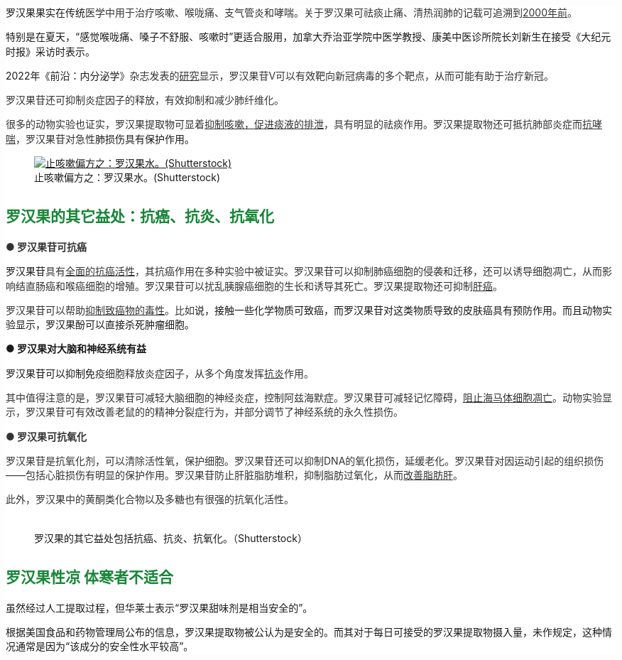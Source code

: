 <p><span style="font-weight: 400;">罗汉果果实在传统<span style="color: #333333;">医学中用于治疗咳嗽、喉咙痛、支气管炎和哮喘。关于罗汉果可祛痰止痛、清热润肺的记载可追溯到</span></span><span style="color: #333333;"><a style="color: #333333;" href="https://www.frontiersin.org/articles/10.3389/fphar.2019.01400/full"><span style="font-weight: 400;">2000年前</span></a><span style="font-weight: 400;">。</span></span></p>
<p><span style="font-weight: 400;">特别是在夏天，“感觉喉咙痛、嗓子不舒服、咳嗽时”更适合服用，加拿大乔治亚学院中医学教授、康美中医诊所院长刘新生在接受《大纪元时报》采访时表示。</span></p>
<p><span style="font-weight: 400;">2022年《前沿：内分泌学<span style="color: #333333;">》杂志发表的</span></span><span style="color: #333333;"><a style="color: #333333;" href="https://www.frontiersin.org/articles/10.3389/fendo.2022.845404/full"><span style="font-weight: 400;">研究</span></a><span style="font-weight: 400;">显示，罗汉果苷V可以有效靶向新冠病毒的多个靶点，从而可能有助于治疗新冠。</span></span></p>
<p><span style="color: #333333;"><span style="font-weight: 400;">罗汉果苷还可抑制炎症因子的释放，有效</span><span style="font-weight: 400;">抑制和减少肺纤维化</span><span style="font-weight: 400;">。</span></span></p>
<p><span style="color: #333333;"><span style="font-weight: 400;">很多的动物实验也证实，罗汉果提取物可显着</span><a style="color: #333333;" href="https://www.mdpi.com/1420-3049/27/19/6618"><span style="font-weight: 400;">抑制咳嗽，促进痰液的排泄</span></a><span style="font-weight: 400;">，具有明显的祛痰作用。罗汉果提取物还可抵抗肺部炎症而</span><a style="color: #333333;" href="https://www.sciencedirect.com/science/article/abs/pii/S0944711319300133"><span style="font-weight: 400;">抗哮喘</span></a>，<span style="font-weight: 400;">罗汉果苷对</span></span><span style="font-weight: 400;"><span style="color: #333333;">急性</span>肺损伤</span><span style="font-weight: 400;">具有保护作用。</span></p>
<figure id="attachment_11683356" aria-describedby="caption-attachment-11683356" style="width: 600px" class="wp-caption aligncenter"><a target="_blank" href="https://i.epochtimes.com/assets/uploads/2019/11/luohanguo_1178937934.jpg"><img loading="lazy" decoding="async" class="size-large wp-image-11683356" src="https://i.epochtimes.com/assets/uploads/2019/11/luohanguo_1178937934-600x400.jpg" alt="止咳嗽偏方之：罗汉果水。(Shutterstock)" width="600" b="400" /></a><figcaption id="caption-attachment-11683356" class="wp-caption-text">止咳嗽偏方之：罗汉果水。(Shutterstock)</figcaption></figure>
<h2><span style="color: #188638;"><b>罗汉果的其它益处：抗癌、抗炎、抗氧化</b></span></h2>
<p><span style="color: #333333;"><strong>● 罗汉果苷可抗癌</strong></span></p>
<p><span style="font-weight: 400;">罗汉果苷<span style="color: #333333;">具有</span></span><span style="color: #333333;"><a style="color: #333333;" href="https://www.mdpi.com/1420-3049/27/19/6618"><span style="font-weight: 400;">全面的抗癌活性</span></a><span style="font-weight: 400;">，其</span><span style="font-weight: 400;">抗癌作用</span><span style="font-weight: 400;">在多种实验中被证实。罗汉果苷可以抑制肺癌细胞的侵袭和迁移，还可以诱导细胞凋亡，从而影响结直肠癌和喉癌细胞的增殖。罗汉果苷可以扰乱胰腺癌细胞的生长和诱导其死亡。罗汉果提取物还可抑制</span><a style="color: #333333;" href="https://www.frontiersin.org/articles/10.3389/fphar.2019.01400/full"><span style="font-weight: 400;">肝癌</span></a><span style="font-weight: 400;">。</span></span></p>
<p><span style="color: #333333;"><span style="font-weight: 400;">罗汉果苷可以帮助</span><a style="color: #333333;" href="https://pubmed.ncbi.nlm.nih.gov/12893428/"><span style="font-weight: 400;">抑制致癌物的毒性</span></a></span><span style="font-weight: 400;"><span style="color: #333333;">。比如</span>说，接触一些化学物质可致癌，而罗汉果苷对这类物质导致的</span><span style="font-weight: 400;">皮肤癌具有预防作用</span><span style="font-weight: 400;">。</span><span style="font-weight: 400;">而且动物实验显示，罗汉果酚可以</span><span style="font-weight: 400;">直接杀死肿瘤细胞</span><span style="font-weight: 400;">。</span></p>
<p><strong>● 罗汉果对大脑和神经系统有益</strong></p>
<p><span style="font-weight: 400;">罗汉果苷可以</span><span style="font-weight: 400;">抑制免<span style="color: #333333;">疫细胞释放炎症因子</span></span><span style="color: #333333;"><span style="font-weight: 400;">，从多个角度发挥</span><a style="color: #333333;" href="https://www.mdpi.com/2304-8158/12/7/1373"><span style="font-weight: 400;">抗炎</span></a><span style="font-weight: 400;">作用。</span></span></p>
<p><span style="color: #333333;"><span style="font-weight: 400;">其中值得注意的是，罗汉果苷可减轻大脑细胞的神经炎症，控制阿兹海默症。罗汉果苷可减轻记忆障碍，</span><a style="color: #333333;" href="https://www.mdpi.com/1420-3049/27/19/6618"><span style="font-weight: 400;">阻止海马体细胞凋亡</span></a><span style="font-weight: 400;">。动物实验显示，罗汉果苷可有效改善老鼠的的精神分裂症行为，并部分调节了神经系统的永久性损伤。</span></span></p>
<p><span style="color: #333333;"><strong>● 罗汉果可抗氧化</strong></span></p>
<p><span style="color: #333333;"><span style="font-weight: 400;">罗汉果苷是抗氧化剂，可以清除活性氧，保护细胞。罗汉果苷还可以抑制DNA的氧化损伤，延缓老化。罗汉果苷对因运动引起的组织损伤——包括心脏损伤有明显的保护作用。罗汉果苷防止肝脏脂肪堆积，抑制脂肪过氧化，从而</span><a style="color: #333333;" href="https://www.mdpi.com/2304-8158/12/7/1373"><span style="font-weight: 400;">改善脂肪肝</span></a><span style="font-weight: 400;">。</span></span></p>
<p><span style="color: #333333;"><span style="font-weight: 400;">此外，罗汉果中的</span><span style="font-weight: 400;">黄酮类化合物以及多糖</span><span style="font-weight: 400;">也有很强的抗氧化活性。</span></span></p>
<figure id="attachment_14004030" aria-describedby="caption-attachment-14004030" style="width: 600px" class="wp-caption aligncenter"><a target="_blank" href="https://i.epochtimes.com/assets/uploads/2023/05/id14004030-shutterstock_679632901.jpg"><img loading="lazy" decoding="async" class="size-large wp-image-14004030" src="https://i.epochtimes.com/assets/uploads/2023/05/id14004030-shutterstock_679632901-600x400.jpg" alt="" width="600" b="400" /></a><figcaption id="caption-attachment-14004030" class="wp-caption-text">罗汉果的其它益处包括抗癌、抗炎、抗氧化。（Shutterstock）</figcaption></figure>
<h2><span style="color: #188638;"><b>罗汉果性凉 体寒者不适合</b></span></h2>
<p><span style="font-weight: 400;">虽然经过人工提取过程，但华莱士表示“罗汉果甜味剂是相当安全的”。</span></p>
<p><span style="font-weight: 400;">根据美国食品和药物管理局公布的信息，罗汉果提取物被公认为是安全的</span><span style="font-weight: 400;">。而其对于每日可接受的罗汉果提取物摄入量，未作规定，这种情况通常是因为“该成分的安全性水平较高”。</span></p>